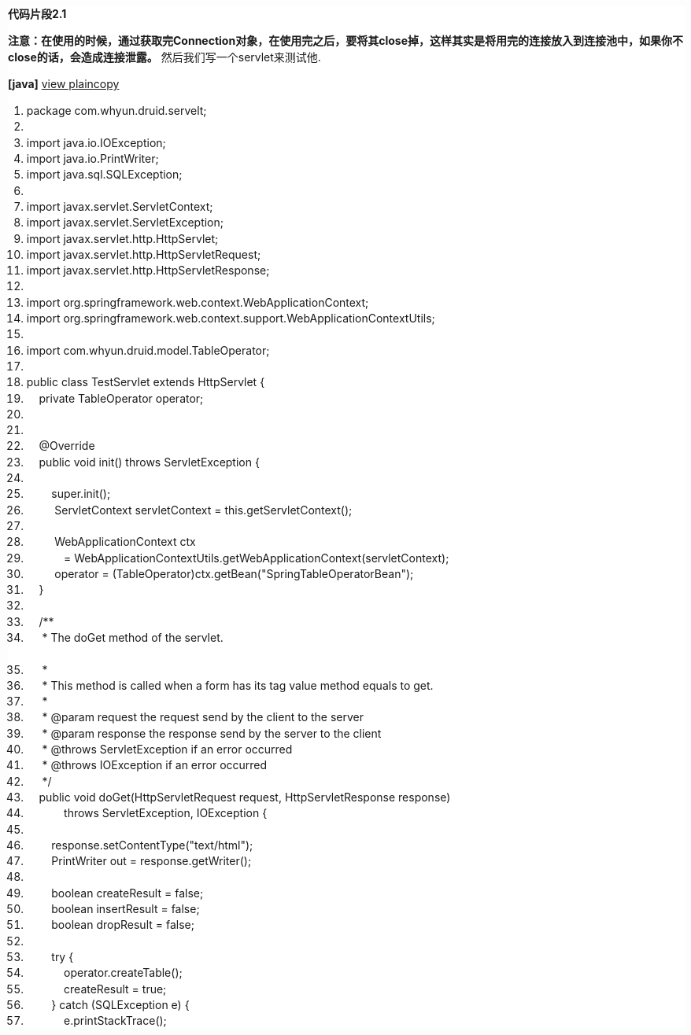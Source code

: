 **代码片段2.1**

**注意：在使用的时候，通过获取完Connection对象，在使用完之后，要将其close掉，这样其实是将用完的连接放入到连接池中，如果你不close的话，会造成连接泄露。**
然后我们写一个servlet来测试他.

**[java]** [view plain](http://blog.csdn.net/yunnysunny/article/details/8657095# "view plain")[copy](http://blog.csdn.net/yunnysunny/article/details/8657095# "copy")

1. package com.whyun.druid.servelt;  
1.   
1. import java.io.IOException;  
1. import java.io.PrintWriter;  
1. import java.sql.SQLException;  
1.   
1. import javax.servlet.ServletContext;  
1. import javax.servlet.ServletException;  
1. import javax.servlet.http.HttpServlet;  
1. import javax.servlet.http.HttpServletRequest;  
1. import javax.servlet.http.HttpServletResponse;  
1.   
1. import org.springframework.web.context.WebApplicationContext;  
1. import org.springframework.web.context.support.WebApplicationContextUtils;  
1.   
1. import com.whyun.druid.model.TableOperator;  
1.   
1. public class TestServlet extends HttpServlet {  
1.     private TableOperator operator;  
1.       
1.   
1.     @Override  
1.     public void init() throws ServletException {  
1.           
1.         super.init();  
1.          ServletContext servletContext = this.getServletContext();     
1.            
1.          WebApplicationContext ctx  
1.             = WebApplicationContextUtils.getWebApplicationContext(servletContext);  
1.          operator = (TableOperator)ctx.getBean("SpringTableOperatorBean");  
1.     }  
1.   
1.     /** 
1.      * The doGet method of the servlet. <br> 
1.      * 
1.      * This method is called when a form has its tag value method equals to get. 
1.      *  
1.      * @param request the request send by the client to the server 
1.      * @param response the response send by the server to the client 
1.      * @throws ServletException if an error occurred 
1.      * @throws IOException if an error occurred 
1.      */  
1.     public void doGet(HttpServletRequest request, HttpServletResponse response)  
1.             throws ServletException, IOException {  
1.   
1.         response.setContentType("text/html");  
1.         PrintWriter out = response.getWriter();  
1.   
1.         boolean createResult = false;  
1.         boolean insertResult = false;  
1.         boolean dropResult = false;  
1.           
1.         try {  
1.             operator.createTable();  
1.             createResult = true;  
1.         } catch (SQLException e) {  
1.             e.printStackTrace();  